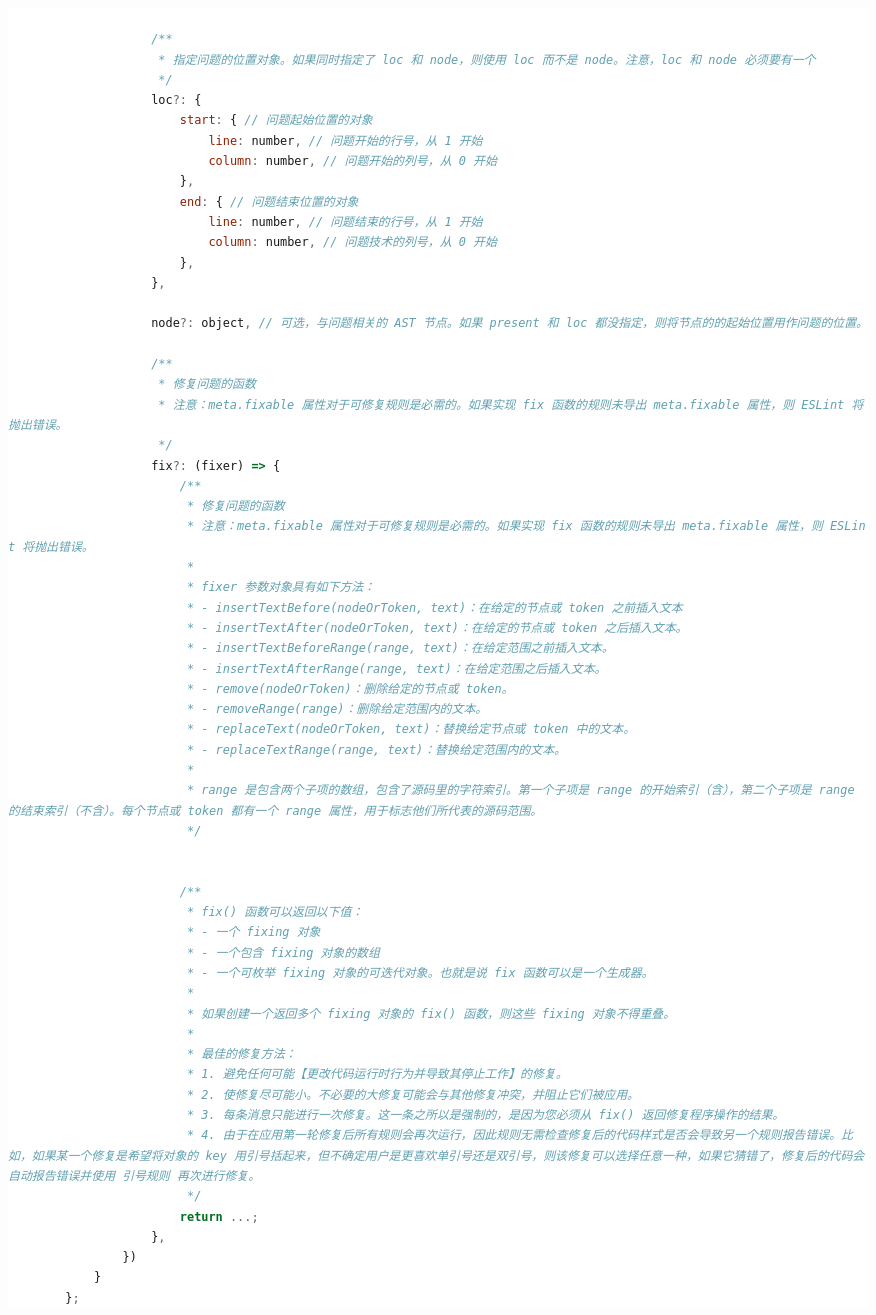 ```js

                    /**
                     * 指定问题的位置对象。如果同时指定了 loc 和 node，则使用 loc 而不是 node。注意，loc 和 node 必须要有一个
                     */
                    loc?: {
                        start: { // 问题起始位置的对象
                            line: number, // 问题开始的行号，从 1 开始
                            column: number, // 问题开始的列号，从 0 开始
                        },
                        end: { // 问题结束位置的对象
                            line: number, // 问题结束的行号，从 1 开始
                            column: number, // 问题技术的列号，从 0 开始
                        },
                    },

                    node?: object, // 可选，与问题相关的 AST 节点。如果 present 和 loc 都没指定，则将节点的的起始位置用作问题的位置。

                    /**
                     * 修复问题的函数
                     * 注意：meta.fixable 属性对于可修复规则是必需的。如果实现 fix 函数的规则未导出 meta.fixable 属性，则 ESLint 将抛出错误。
                     */
                    fix?: (fixer) => {
                        /**
                         * 修复问题的函数
                         * 注意：meta.fixable 属性对于可修复规则是必需的。如果实现 fix 函数的规则未导出 meta.fixable 属性，则 ESLint 将抛出错误。
                         *
                         * fixer 参数对象具有如下方法：
                         * - insertTextBefore(nodeOrToken, text)：在给定的节点或 token 之前插入文本
                         * - insertTextAfter(nodeOrToken, text)：在给定的节点或 token 之后插入文本。
                         * - insertTextBeforeRange(range, text)：在给定范围之前插入文本。
                         * - insertTextAfterRange(range, text)：在给定范围之后插入文本。
                         * - remove(nodeOrToken)：删除给定的节点或 token。
                         * - removeRange(range)：删除给定范围内的文本。
                         * - replaceText(nodeOrToken, text)：替换给定节点或 token 中的文本。
                         * - replaceTextRange(range, text)：替换给定范围内的文本。
                         *
                         * range 是包含两个子项的数组，包含了源码里的字符索引。第一个子项是 range 的开始索引（含），第二个子项是 range 的结束索引（不含）。每个节点或 token 都有一个 range 属性，用于标志他们所代表的源码范围。
                         */


                        /**
                         * fix() 函数可以返回以下值：
                         * - 一个 fixing 对象
                         * - 一个包含 fixing 对象的数组
                         * - 一个可枚举 fixing 对象的可迭代对象。也就是说 fix 函数可以是一个生成器。
                         *
                         * 如果创建一个返回多个 fixing 对象的 fix() 函数，则这些 fixing 对象不得重叠。
                         *
                         * 最佳的修复方法：
                         * 1. 避免任何可能【更改代码运行时行为并导致其停止工作】的修复。
                         * 2. 使修复尽可能小。不必要的大修复可能会与其他修复冲突，并阻止它们被应用。
                         * 3. 每条消息只能进行一次修复。这一条之所以是强制的，是因为您必须从 fix() 返回修复程序操作的结果。
                         * 4. 由于在应用第一轮修复后所有规则会再次运行，因此规则无需检查修复后的代码样式是否会导致另一个规则报告错误。比如，如果某一个修复是希望将对象的 key 用引号括起来，但不确定用户是更喜欢单引号还是双引号，则该修复可以选择任意一种，如果它猜错了，修复后的代码会自动报告错误并使用 引号规则 再次进行修复。
                         */
                        return ...;
                    },
                })
            }
        };
```